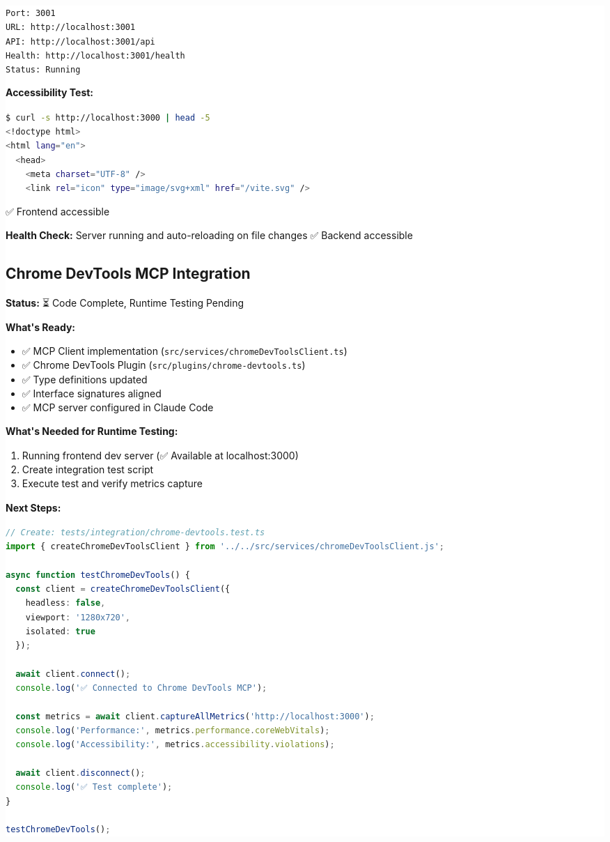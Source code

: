 ```
Port: 3001
URL: http://localhost:3001
API: http://localhost:3001/api
Health: http://localhost:3001/health
Status: Running
```

**Accessibility Test:**

```bash
$ curl -s http://localhost:3000 | head -5
<!doctype html>
<html lang="en">
  <head>
    <meta charset="UTF-8" />
    <link rel="icon" type="image/svg+xml" href="/vite.svg" />
```

✅ Frontend accessible

**Health Check:**
Server running and auto-reloading on file changes
✅ Backend accessible

## Chrome DevTools MCP Integration

**Status:** ⏳ Code Complete, Runtime Testing Pending

**What's Ready:**

- ✅ MCP Client implementation (`src/services/chromeDevToolsClient.ts`)
- ✅ Chrome DevTools Plugin (`src/plugins/chrome-devtools.ts`)
- ✅ Type definitions updated
- ✅ Interface signatures aligned
- ✅ MCP server configured in Claude Code

**What's Needed for Runtime Testing:**

1. Running frontend dev server (✅ Available at localhost:3000)
2. Create integration test script
3. Execute test and verify metrics capture

**Next Steps:**

```typescript
// Create: tests/integration/chrome-devtools.test.ts
import { createChromeDevToolsClient } from '../../src/services/chromeDevToolsClient.js';

async function testChromeDevTools() {
  const client = createChromeDevToolsClient({
    headless: false,
    viewport: '1280x720',
    isolated: true
  });

  await client.connect();
  console.log('✅ Connected to Chrome DevTools MCP');

  const metrics = await client.captureAllMetrics('http://localhost:3000');
  console.log('Performance:', metrics.performance.coreWebVitals);
  console.log('Accessibility:', metrics.accessibility.violations);

  await client.disconnect();
  console.log('✅ Test complete');
}

testChromeDevTools();
```